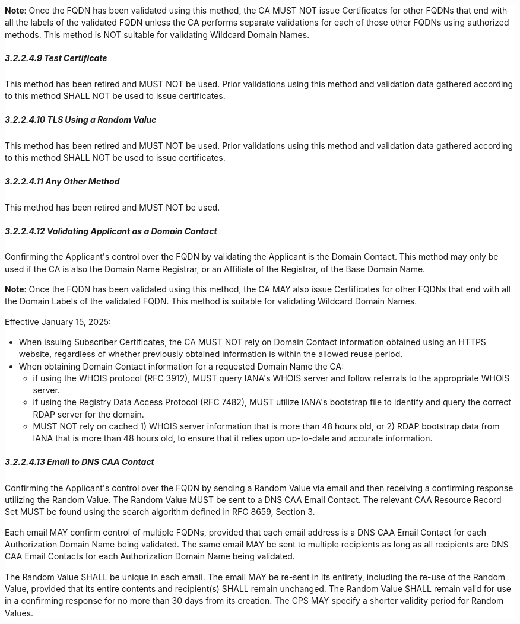 **Note**: Once the FQDN has been validated using this method, the CA MUST NOT issue Certificates for other FQDNs that end with all the labels of the validated FQDN unless the CA performs separate validations for each of those other FQDNs using authorized methods. This method is NOT suitable for validating Wildcard Domain Names.

##### 3.2.2.4.9 Test Certificate

This method has been retired and MUST NOT be used. Prior validations using this method and validation data gathered according to this method SHALL NOT be used to issue certificates.

##### 3.2.2.4.10 TLS Using a Random Value

This method has been retired and MUST NOT be used. Prior validations using this method and validation data gathered according to this method SHALL NOT be used to issue certificates.

##### 3.2.2.4.11 Any Other Method

This method has been retired and MUST NOT be used.

##### 3.2.2.4.12 Validating Applicant as a Domain Contact

Confirming the Applicant's control over the FQDN by validating the Applicant is the Domain Contact. This method may only be used if the CA is also the Domain Name Registrar, or an Affiliate of the Registrar, of the Base Domain Name.

**Note**: Once the FQDN has been validated using this method, the CA MAY also issue Certificates for other FQDNs that end with all the Domain Labels of the validated FQDN. This method is suitable for validating Wildcard Domain Names.

Effective January 15, 2025:
- When issuing Subscriber Certificates, the CA MUST NOT rely on Domain Contact information obtained using an HTTPS website, regardless of whether previously obtained information is within the allowed reuse period.
- When obtaining Domain Contact information for a requested Domain Name the CA:
     - if using the WHOIS protocol (RFC 3912), MUST query IANA's WHOIS server and follow referrals to the appropriate WHOIS server.
     - if using the Registry Data Access Protocol (RFC 7482), MUST utilize IANA's bootstrap file to identify and query the correct RDAP server for the domain.
     - MUST NOT rely on cached 1) WHOIS server information that is more than 48 hours old, or 2) RDAP bootstrap data from IANA that is more than 48 hours old, to ensure that it relies upon up-to-date and accurate information.

##### 3.2.2.4.13 Email to DNS CAA Contact

Confirming the Applicant's control over the FQDN by sending a Random Value via email and then receiving a confirming response utilizing the Random Value. The Random Value MUST be sent to a DNS CAA Email Contact. The relevant CAA Resource Record Set MUST be found using the search algorithm defined in RFC 8659, Section 3.

Each email MAY confirm control of multiple FQDNs, provided that each email address is a DNS CAA Email Contact for each Authorization Domain Name being validated. The same email MAY be sent to multiple recipients as long as all recipients are DNS CAA Email Contacts for each Authorization Domain Name being validated.

The Random Value SHALL be unique in each email. The email MAY be re-sent in its entirety, including the re-use of the Random Value, provided that its entire contents and recipient(s) SHALL remain unchanged. The Random Value SHALL remain valid for use in a confirming response for no more than 30 days from its creation. The CPS MAY specify a shorter validity period for Random Values.
